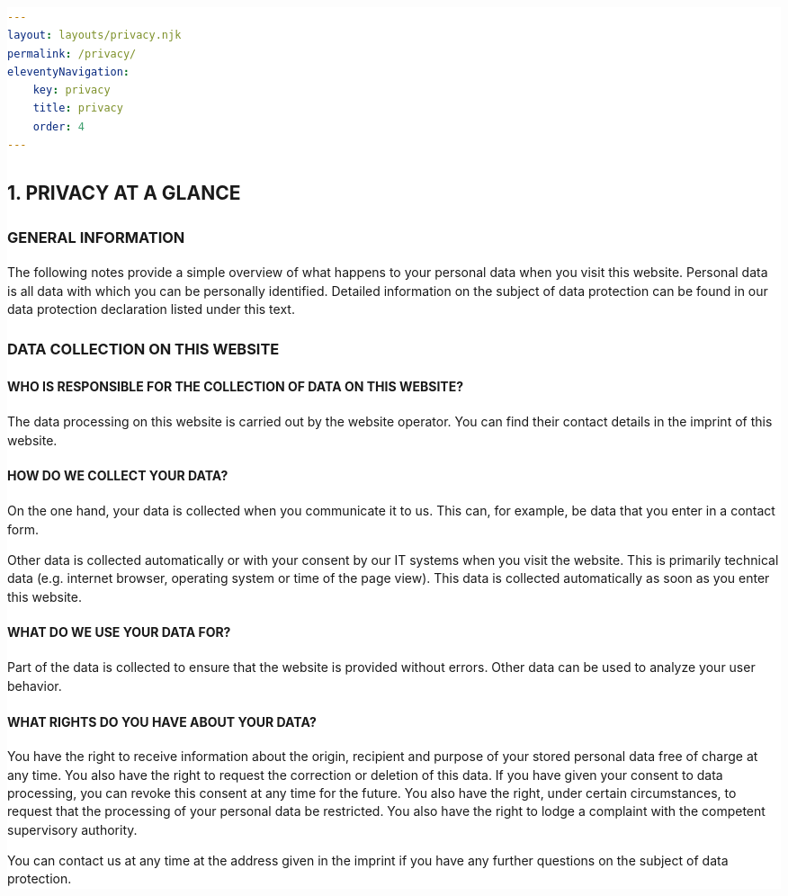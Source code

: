 ```yaml
---
layout: layouts/privacy.njk
permalink: /privacy/
eleventyNavigation:
    key: privacy
    title: privacy
    order: 4
---
```


## 1. PRIVACY AT A GLANCE

### GENERAL INFORMATION

The following notes provide a simple overview of what happens to your personal data when you visit this website. Personal data is all data with which you can be personally identified. Detailed information on the subject of data protection can be found in our data protection declaration listed under this text.

### DATA COLLECTION ON THIS WEBSITE

#### WHO IS RESPONSIBLE FOR THE COLLECTION OF DATA ON THIS WEBSITE?

The data processing on this website is carried out by the website operator. You can find their contact details in the imprint of this website.

#### HOW DO WE COLLECT YOUR DATA?

On the one hand, your data is collected when you communicate it to us. This can, for example, be data that you enter in a contact form.

Other data is collected automatically or with your consent by our IT systems when you visit the website. This is primarily technical data (e.g. internet browser, operating system or time of the page view). This data is collected automatically as soon as you enter this website.

#### WHAT DO WE USE YOUR DATA FOR?

Part of the data is collected to ensure that the website is provided without errors. Other data can be used to analyze your user behavior.

#### WHAT RIGHTS DO YOU HAVE ABOUT YOUR DATA?

You have the right to receive information about the origin, recipient and purpose of your stored personal data free of charge at any time. You also have the right to request the correction or deletion of this data. If you have given your consent to data processing, you can revoke this consent at any time for the future. You also have the right, under certain circumstances, to request that the processing of your personal data be restricted. You also have the right to lodge a complaint with the competent supervisory authority.

You can contact us at any time at the address given in the imprint if you have any further questions on the subject of data protection.
